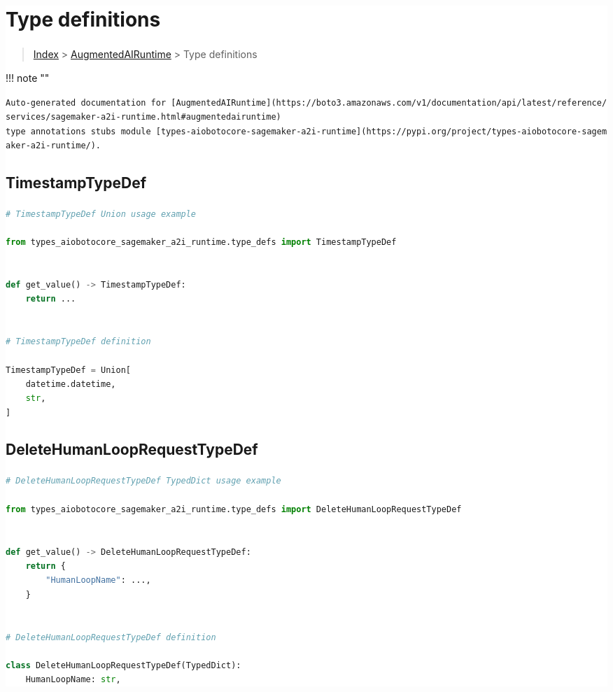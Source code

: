 # Type definitions

> [Index](../README.md) > [AugmentedAIRuntime](./README.md) > Type definitions

!!! note ""

    Auto-generated documentation for [AugmentedAIRuntime](https://boto3.amazonaws.com/v1/documentation/api/latest/reference/services/sagemaker-a2i-runtime.html#augmentedairuntime)
    type annotations stubs module [types-aiobotocore-sagemaker-a2i-runtime](https://pypi.org/project/types-aiobotocore-sagemaker-a2i-runtime/).

## TimestampTypeDef

```python
# TimestampTypeDef Union usage example

from types_aiobotocore_sagemaker_a2i_runtime.type_defs import TimestampTypeDef


def get_value() -> TimestampTypeDef:
    return ...


# TimestampTypeDef definition

TimestampTypeDef = Union[
    datetime.datetime,
    str,
]
```




## DeleteHumanLoopRequestTypeDef

```python
# DeleteHumanLoopRequestTypeDef TypedDict usage example

from types_aiobotocore_sagemaker_a2i_runtime.type_defs import DeleteHumanLoopRequestTypeDef


def get_value() -> DeleteHumanLoopRequestTypeDef:
    return {
        "HumanLoopName": ...,
    }


# DeleteHumanLoopRequestTypeDef definition

class DeleteHumanLoopRequestTypeDef(TypedDict):
    HumanLoopName: str,
```
